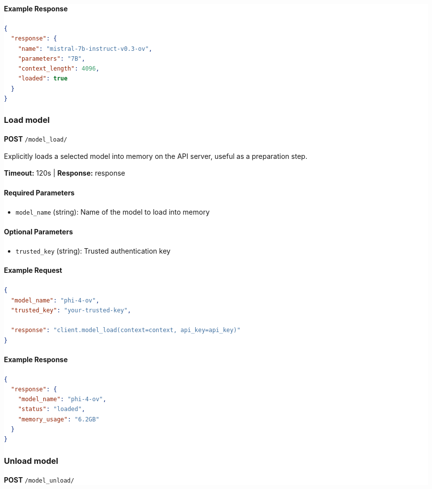 #### Example Response
```json
{
  "response": {
    "name": "mistral-7b-instruct-v0.3-ov",
    "parameters": "7B",
    "context_length": 4096,
    "loaded": true
  }
}
```

### Load model

**POST** `/model_load/`

Explicitly loads a selected model into memory on the API server, useful as a preparation step.

**Timeout:** 120s | **Response:** response

#### Required Parameters

- `model_name` (string): Name of the model to load into memory


#### Optional Parameters

- `trusted_key` (string): Trusted authentication key


#### Example Request

```json
{
  "model_name": "phi-4-ov",
  "trusted_key": "your-trusted-key",

  "response": "client.model_load(context=context, api_key=api_key)"
}
```

#### Example Response
```json
{
  "response": {
    "model_name": "phi-4-ov",
    "status": "loaded",
    "memory_usage": "6.2GB"
  }
}
```

### Unload model

**POST** `/model_unload/`
